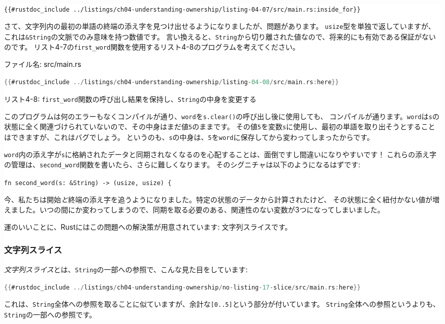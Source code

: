 ```rust,ignore
{{#rustdoc_include ../listings/ch04-understanding-ownership/listing-04-07/src/main.rs:inside_for}}
```



さて、文字列内の最初の単語の終端の添え字を見つけ出せるようになりましたが、問題があります。
`usize`型を単独で返していますが、これは`&String`の文脈でのみ意味を持つ数値です。
言い換えると、`String`から切り離された値なので、将来的にも有効である保証がないのです。
リスト4-7の`first_word`関数を使用するリスト4-8のプログラムを考えてください。



<span class="filename">ファイル名: src/main.rs</span>

```rust
{{#rustdoc_include ../listings/ch04-understanding-ownership/listing-04-08/src/main.rs:here}}
```



<span class="caption">リスト4-8: `first_word`関数の呼び出し結果を保持し、`String`の中身を変更する</span>



このプログラムは何のエラーもなくコンパイルが通り、`word`を`s.clear()`の呼び出し後に使用しても、
コンパイルが通ります。`word`は`s`の状態に全く関連づけられていないので、その中身はまだ値`5`のままです。
その値`5`を変数`s`に使用し、最初の単語を取り出そうとすることはできますが、これはバグでしょう。
というのも、`s`の中身は、`5`を`word`に保存してから変わってしまったからです。



`word`内の添え字が`s`に格納されたデータと同期されなくなるのを心配することは、面倒ですし間違いになりやすいです！
これらの添え字の管理は、`second_word`関数を書いたら、さらに難しくなります。
そのシグニチャは以下のようになるはずです:

```rust,ignore
fn second_word(s: &String) -> (usize, usize) {
```



今、私たちは開始*と*終端の添え字を追うようになりました。特定の状態のデータから計算されたけど、
その状態に全く紐付かない値が増えました。いつの間にか変わってしまうので、同期を取る必要のある、関連性のない変数が3つになってしまいました。



運のいいことに、Rustにはこの問題への解決策が用意されています: 文字列スライスです。



### 文字列スライス



*文字列スライス*とは、`String`の一部への参照で、こんな見た目をしています:

```rust
{{#rustdoc_include ../listings/ch04-understanding-ownership/no-listing-17-slice/src/main.rs:here}}
```



これは、`String`全体への参照を取ることに似ていますが、余計な`[0..5]`という部分が付いています。
`String`全体への参照というよりも、`String`の一部への参照です。




[strings]: ch08-02-strings.html#文字列でutf-8でエンコードされたテキストを保持する